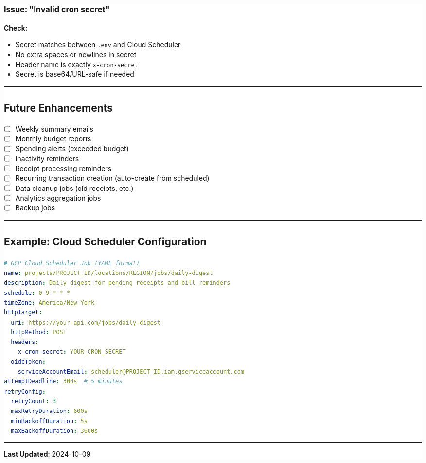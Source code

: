 ### Issue: "Invalid cron secret"

**Check:**
- Secret matches between `.env` and Cloud Scheduler
- No extra spaces or newlines in secret
- Header name is exactly `x-cron-secret`
- Secret is base64/URL-safe if needed

---

## Future Enhancements

- [ ] Weekly summary emails
- [ ] Monthly budget reports
- [ ] Spending alerts (exceeded budget)
- [ ] Inactivity reminders
- [ ] Receipt processing reminders
- [ ] Recurring transaction creation (auto-create from scheduled)
- [ ] Data cleanup jobs (old receipts, etc.)
- [ ] Analytics aggregation jobs
- [ ] Backup jobs

---

## Example: Cloud Scheduler Configuration

```yaml
# GCP Cloud Scheduler Job (YAML format)
name: projects/PROJECT_ID/locations/REGION/jobs/daily-digest
description: Daily digest for pending receipts and bill reminders
schedule: 0 9 * * *
timeZone: America/New_York
httpTarget:
  uri: https://your-api.com/jobs/daily-digest
  httpMethod: POST
  headers:
    x-cron-secret: YOUR_CRON_SECRET
  oidcToken:
    serviceAccountEmail: scheduler@PROJECT_ID.iam.gserviceaccount.com
attemptDeadline: 300s  # 5 minutes
retryConfig:
  retryCount: 3
  maxRetryDuration: 600s
  minBackoffDuration: 5s
  maxBackoffDuration: 3600s
```

---

**Last Updated**: 2024-10-09


